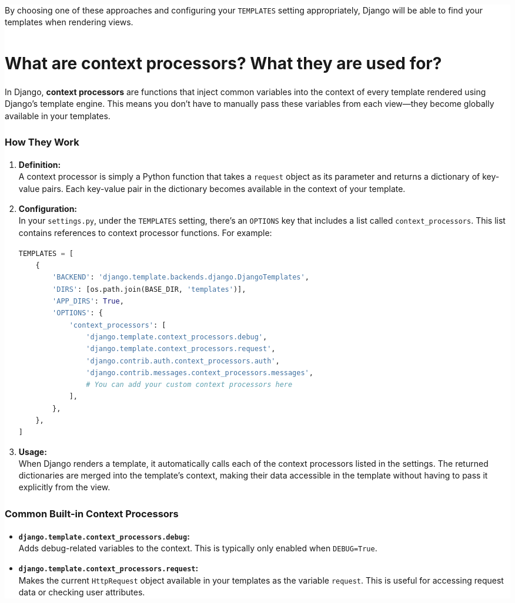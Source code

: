 
By choosing one of these approaches and configuring your `TEMPLATES` setting appropriately, Django will be able to find your templates when rendering views.


# What are context processors? What they are used for?

In Django, **context processors** are functions that inject common variables into the context of every template rendered using Django’s template engine. This means you don’t have to manually pass these variables from each view—they become globally available in your templates.

### How They Work

1. **Definition:**  
   A context processor is simply a Python function that takes a `request` object as its parameter and returns a dictionary of key-value pairs. Each key-value pair in the dictionary becomes available in the context of your template.

2. **Configuration:**  
   In your `settings.py`, under the `TEMPLATES` setting, there’s an `OPTIONS` key that includes a list called `context_processors`. This list contains references to context processor functions. For example:

   ```python
   TEMPLATES = [
       {
           'BACKEND': 'django.template.backends.django.DjangoTemplates',
           'DIRS': [os.path.join(BASE_DIR, 'templates')],
           'APP_DIRS': True,
           'OPTIONS': {
               'context_processors': [
                   'django.template.context_processors.debug',
                   'django.template.context_processors.request',
                   'django.contrib.auth.context_processors.auth',
                   'django.contrib.messages.context_processors.messages',
                   # You can add your custom context processors here
               ],
           },
       },
   ]
   ```

3. **Usage:**  
   When Django renders a template, it automatically calls each of the context processors listed in the settings. The returned dictionaries are merged into the template’s context, making their data accessible in the template without having to pass it explicitly from the view.

### Common Built-in Context Processors

- **`django.template.context_processors.debug`:**  
  Adds debug-related variables to the context. This is typically only enabled when `DEBUG=True`.

- **`django.template.context_processors.request`:**  
  Makes the current `HttpRequest` object available in your templates as the variable `request`. This is useful for accessing request data or checking user attributes.
